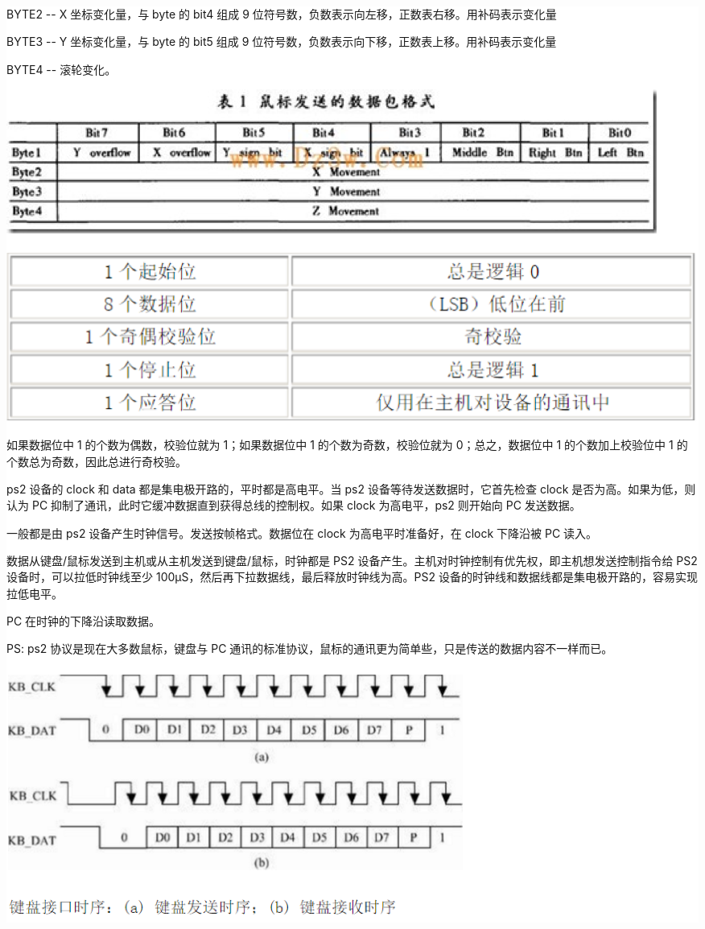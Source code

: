 BYTE2 -- X 坐标变化量，与 byte 的 bit4 组成 9 位符号数，负数表示向左移，正数表右移。用补码表示变化量

BYTE3 -- Y 坐标变化量，与 byte 的 bit5 组成 9 位符号数，负数表示向下移，正数表上移。用补码表示变化量

BYTE4 -- 滚轮变化。

![](images/nexys/43.png)

![](images/nexys/44.png)

如果数据位中 1 的个数为偶数，校验位就为 1；如果数据位中 1 的个数为奇数，校验位就为 0；总之，数据位中 1 的个数加上校验位中 1 的个数总为奇数，因此总进行奇校验。

ps2 设备的 clock 和 data 都是集电极开路的，平时都是高电平。当 ps2 设备等待发送数据时，它首先检查 clock 是否为高。如果为低，则认为 PC 抑制了通讯，此时它缓冲数据直到获得总线的控制权。如果 clock 为高电平，ps2 则开始向 PC 发送数据。

一般都是由 ps2 设备产生时钟信号。发送按帧格式。数据位在 clock 为高电平时准备好，在 clock 下降沿被 PC 读入。

数据从键盘/鼠标发送到主机或从主机发送到键盘/鼠标，时钟都是 PS2 设备产生。主机对时钟控制有优先权，即主机想发送控制指令给 PS2 设备时，可以拉低时钟线至少 100μS，然后再下拉数据线，最后释放时钟线为高。PS2 设备的时钟线和数据线都是集电极开路的，容易实现拉低电平。

PC 在时钟的下降沿读取数据。

PS: ps2 协议是现在大多数鼠标，键盘与 PC 通讯的标准协议，鼠标的通讯更为简单些，只是传送的数据内容不一样而已。

![](images/nexys/45.png)
